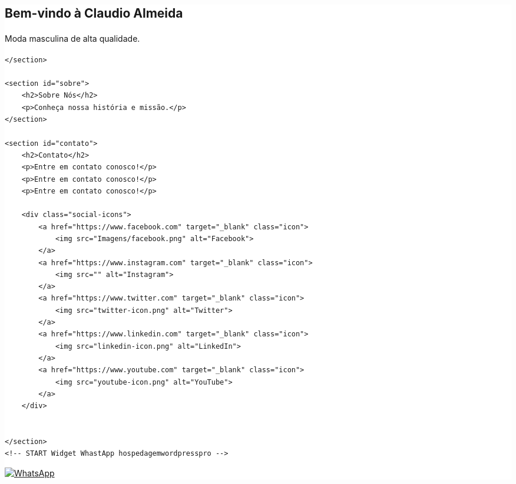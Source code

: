 



<script src="java.js"></script>
<main>
    <section id="home">
        <h2>Bem-vindo à Claudio Almeida</h2>
        <p>Moda masculina de alta qualidade.</p>
    </section>



    </section>

    <section id="sobre">
        <h2>Sobre Nós</h2>
        <p>Conheça nossa história e missão.</p>
    </section>

    <section id="contato">
        <h2>Contato</h2>
        <p>Entre em contato conosco!</p>
        <p>Entre em contato conosco!</p>
        <p>Entre em contato conosco!</p>

        <div class="social-icons">
            <a href="https://www.facebook.com" target="_blank" class="icon">
                <img src="Imagens/facebook.png" alt="Facebook">
            </a>
            <a href="https://www.instagram.com" target="_blank" class="icon">
                <img src="" alt="Instagram">
            </a>
            <a href="https://www.twitter.com" target="_blank" class="icon">
                <img src="twitter-icon.png" alt="Twitter">
            </a>
            <a href="https://www.linkedin.com" target="_blank" class="icon">
                <img src="linkedin-icon.png" alt="LinkedIn">
            </a>
            <a href="https://www.youtube.com" target="_blank" class="icon">
                <img src="youtube-icon.png" alt="YouTube">
            </a>
        </div>


    </section>
    <!-- START Widget WhastApp hospedagemwordpresspro -->

</main>
<a href="https://api.whatsapp.com/send?phone=55NUMEROTELEFONE&text=Olá, preciso de mais informações!" id="waurlsite"
    class="bt-whatsApp" target="_blank">
    <img src="https://upload.wikimedia.org/wikipedia/commons/6/6b/WhatsApp.svg" alt="WhatsApp" width="60px">
</a>
